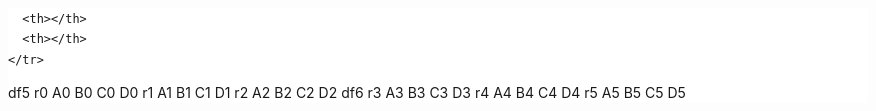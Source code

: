       <th></th>
      <th></th>
    </tr>
  </thead>
  <tbody>
    <tr>
      <th rowspan="3" valign="top">df5</th>
      <th>r0</th>
      <td>A0</td>
      <td>B0</td>
      <td>C0</td>
      <td>D0</td>
    </tr>
    <tr>
      <th>r1</th>
      <td>A1</td>
      <td>B1</td>
      <td>C1</td>
      <td>D1</td>
    </tr>
    <tr>
      <th>r2</th>
      <td>A2</td>
      <td>B2</td>
      <td>C2</td>
      <td>D2</td>
    </tr>
    <tr>
      <th rowspan="3" valign="top">df6</th>
      <th>r3</th>
      <td>A3</td>
      <td>B3</td>
      <td>C3</td>
      <td>D3</td>
    </tr>
    <tr>
      <th>r4</th>
      <td>A4</td>
      <td>B4</td>
      <td>C4</td>
      <td>D4</td>
    </tr>
    <tr>
      <th>r5</th>
      <td>A5</td>
      <td>B5</td>
      <td>C5</td>
      <td>D5</td>
    </tr>
  </tbody>
</table>

